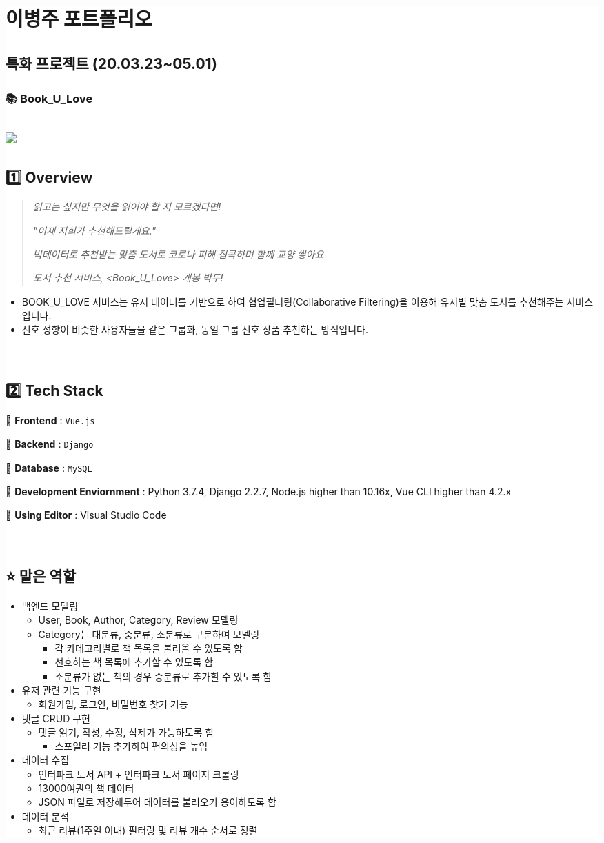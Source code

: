 # 이병주 포트폴리오



## 특화 프로젝트 (20.03.23~05.01)

### :books: Book_U_Love

<br>

<img src="https://user-images.githubusercontent.com/52685250/81321616-c79ef400-90cd-11ea-82f3-ef974586108e.png" width="550">

<br>

## :one: Overview

> <i>읽고는 싶지만 무엇을 읽어야 할 지 모르겠다면!</i>
>
> <i>"이제 저희가 추천해드릴게요."</i>
>
> <i>빅데이터로 추천받는 맞춤 도서로 코로나 피해 집콕하며 함께 교양 쌓아요</i>
>
> <i>도서 추천 서비스, <Book_U_Love> 개봉 박두!</i>

- BOOK_U_LOVE 서비스는 유저 데이터를 기반으로 하여 협업필터링(Collaborative Filtering)을 이용해 유저별 맞춤 도서를 추천해주는 서비스입니다.
- 선호 성향이 비슷한 사용자들을 같은 그룹화, 동일 그룹 선호 상품 추천하는 방식입니다.

<br>

## :two: Tech Stack

:round_pushpin: <b>Frontend</b> : `Vue.js`

:round_pushpin: <b>Backend</b> : `Django`

:round_pushpin: <b>Database</b> : `MySQL` 

:round_pushpin: <b>Development Enviornment</b> : Python 3.7.4,  Django 2.2.7, Node.js higher than 10.16x, Vue CLI higher than 4.2.x

:round_pushpin: <b>Using Editor</b> : Visual Studio Code

<br>





## :star: 맡은 역할

- 백엔드 모델링
  - User, Book, Author, Category, Review 모델링
  - Category는 대분류, 중분류, 소분류로 구분하여 모델링
    - 각 카테고리별로 책 목록을 불러올 수 있도록 함
    - 선호하는 책 목록에 추가할 수 있도록 함
    - 소분류가 없는 책의 경우 중분류로 추가할 수 있도록 함
- 유저 관련 기능 구현
  - 회원가입, 로그인, 비밀번호 찾기 기능
- 댓글 CRUD 구현
  - 댓글 읽기, 작성, 수정, 삭제가 가능하도록 함
    - 스포일러 기능 추가하여 편의성을 높임
- 데이터 수집
  - 인터파크 도서 API + 인터파크 도서 페이지 크롤링
  - 13000여권의 책 데이터
  - JSON 파일로 저장해두어 데이터를 불러오기 용이하도록 함
- 데이터 분석
  - 최근 리뷰(1주일 이내) 필터링 및 리뷰 개수 순서로 정렬